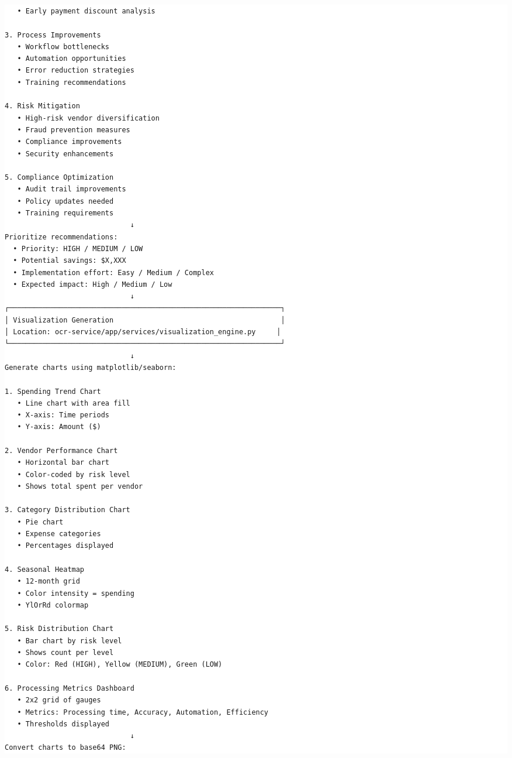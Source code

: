 ```
   • Early payment discount analysis

3. Process Improvements
   • Workflow bottlenecks
   • Automation opportunities
   • Error reduction strategies
   • Training recommendations

4. Risk Mitigation
   • High-risk vendor diversification
   • Fraud prevention measures
   • Compliance improvements
   • Security enhancements

5. Compliance Optimization
   • Audit trail improvements
   • Policy updates needed
   • Training requirements
                              ↓
Prioritize recommendations:
  • Priority: HIGH / MEDIUM / LOW
  • Potential savings: $X,XXX
  • Implementation effort: Easy / Medium / Complex
  • Expected impact: High / Medium / Low
                              ↓
┌─────────────────────────────────────────────────────────────────┐
│ Visualization Generation                                        │
│ Location: ocr-service/app/services/visualization_engine.py     │
└─────────────────────────────────────────────────────────────────┘
                              ↓
Generate charts using matplotlib/seaborn:

1. Spending Trend Chart
   • Line chart with area fill
   • X-axis: Time periods
   • Y-axis: Amount ($)

2. Vendor Performance Chart
   • Horizontal bar chart
   • Color-coded by risk level
   • Shows total spent per vendor

3. Category Distribution Chart
   • Pie chart
   • Expense categories
   • Percentages displayed

4. Seasonal Heatmap
   • 12-month grid
   • Color intensity = spending
   • YlOrRd colormap

5. Risk Distribution Chart
   • Bar chart by risk level
   • Shows count per level
   • Color: Red (HIGH), Yellow (MEDIUM), Green (LOW)

6. Processing Metrics Dashboard
   • 2x2 grid of gauges
   • Metrics: Processing time, Accuracy, Automation, Efficiency
   • Thresholds displayed
                              ↓
Convert charts to base64 PNG:
```